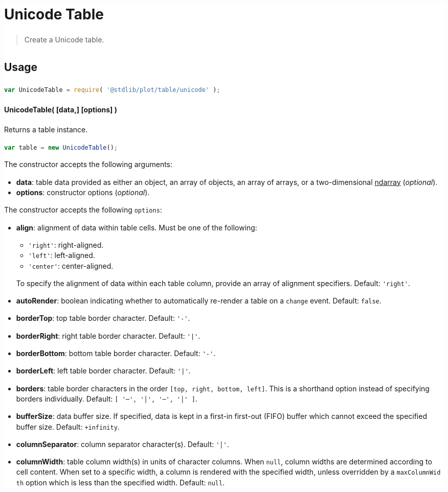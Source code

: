 

# Unicode Table

> Create a Unicode table.

<section class="usage">

## Usage

```javascript
var UnicodeTable = require( '@stdlib/plot/table/unicode' );
```

#### UnicodeTable( \[data,] \[options] )

Returns a table instance.

```javascript
var table = new UnicodeTable();
```

The constructor accepts the following arguments:

-   **data**: table data provided as either an object, an array of objects, an array of arrays, or a two-dimensional [ndarray][@stdlib/ndarray/ctor] (_optional_).
-   **options**: constructor options (_optional_).

The constructor accepts the following `options`:

-   **align**: alignment of data within table cells. Must be one of the following:

    -   `'right'`: right-aligned.
    -   `'left'`: left-aligned.
    -   `'center'`: center-aligned.

    To specify the alignment of data within each table column, provide an array of alignment specifiers. Default: `'right'`.

-   **autoRender**: boolean indicating whether to automatically re-render a table on a `change` event. Default: `false`.

-   **borderTop**: top table border character. Default: `'-'`.

-   **borderRight**: right table border character. Default: `'|'`.

-   **borderBottom**: bottom table border character. Default: `'-'`.

-   **borderLeft**: left table border character. Default: `'|'`.

-   **borders**: table border characters in the order `[top, right, bottom, left]`. This is a shorthand option instead of specifying borders individually. Default: `[ '─', '│', '─', '│' ]`.

-   **bufferSize**: data buffer size. If specified, data is kept in a first-in first-out (FIFO) buffer which cannot exceed the specified buffer size. Default: `+infinity`.

-   **columnSeparator**: column separator character(s). Default: `'│'`.

-   **columnWidth**: table column width(s) in units of character columns. When `null`, column widths are determined according to cell content. When set to a specific width, a column is rendered with the specified width, unless overridden by a `maxColumnWidth` option which is less than the specified width. Default: `null`.


[@stdlib/ndarray/ctor]: https://github.com/stdlib-js/stdlib/tree/develop/lib/node_modules/%40stdlib/ndarray/ctor
[@stdlib/string/format]: https://github.com/stdlib-js/stdlib/tree/develop/lib/node_modules/%40stdlib/string/format